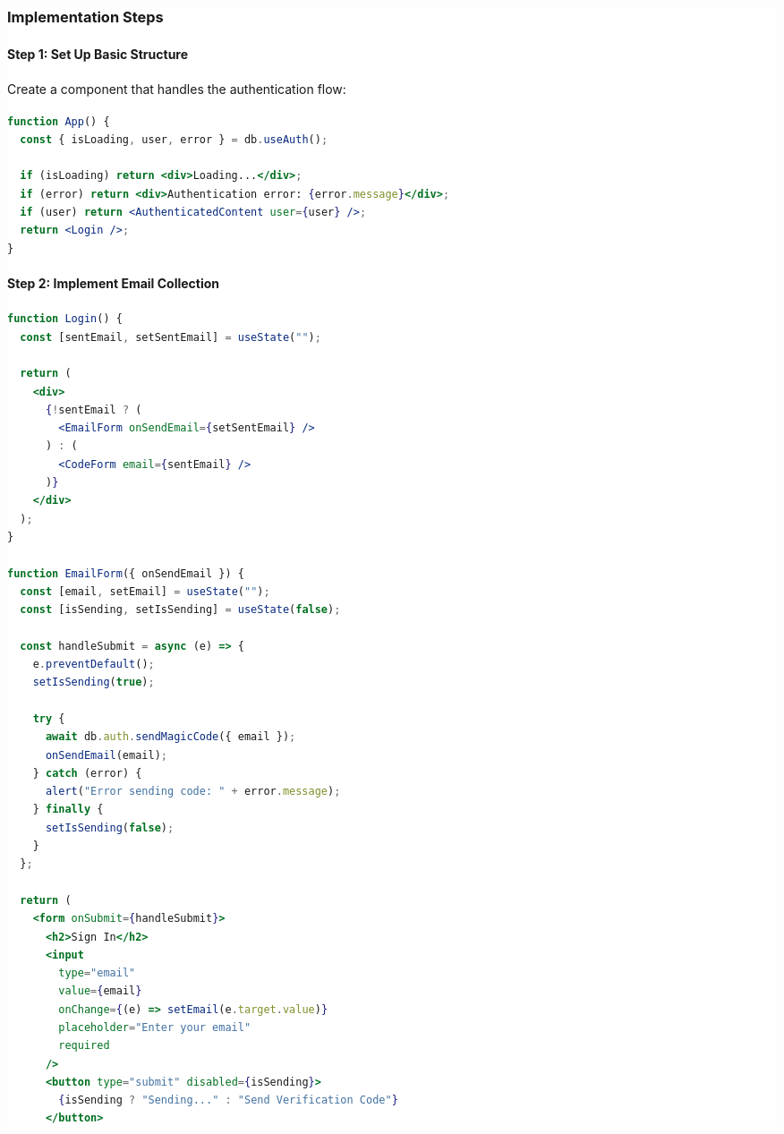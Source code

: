 ### Implementation Steps

#### Step 1: Set Up Basic Structure

Create a component that handles the authentication flow:

```jsx
function App() {
  const { isLoading, user, error } = db.useAuth();

  if (isLoading) return <div>Loading...</div>;
  if (error) return <div>Authentication error: {error.message}</div>;
  if (user) return <AuthenticatedContent user={user} />;
  return <Login />;
}
```

#### Step 2: Implement Email Collection

```jsx
function Login() {
  const [sentEmail, setSentEmail] = useState("");

  return (
    <div>
      {!sentEmail ? (
        <EmailForm onSendEmail={setSentEmail} />
      ) : (
        <CodeForm email={sentEmail} />
      )}
    </div>
  );
}

function EmailForm({ onSendEmail }) {
  const [email, setEmail] = useState("");
  const [isSending, setIsSending] = useState(false);

  const handleSubmit = async (e) => {
    e.preventDefault();
    setIsSending(true);
    
    try {
      await db.auth.sendMagicCode({ email });
      onSendEmail(email);
    } catch (error) {
      alert("Error sending code: " + error.message);
    } finally {
      setIsSending(false);
    }
  };

  return (
    <form onSubmit={handleSubmit}>
      <h2>Sign In</h2>
      <input
        type="email"
        value={email}
        onChange={(e) => setEmail(e.target.value)}
        placeholder="Enter your email"
        required
      />
      <button type="submit" disabled={isSending}>
        {isSending ? "Sending..." : "Send Verification Code"}
      </button>
```